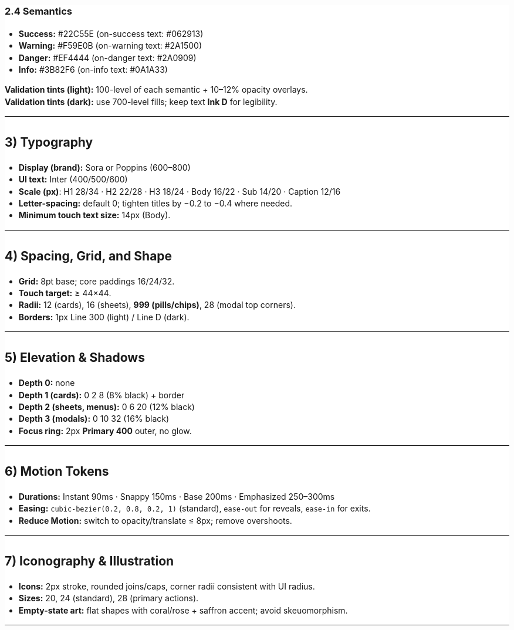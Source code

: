 ### 2.4 Semantics
- **Success:** #22C55E (on-success text: #062913)
- **Warning:** #F59E0B (on-warning text: #2A1500)
- **Danger:**  #EF4444 (on-danger text: #2A0909)
- **Info:**    #3B82F6 (on-info text: #0A1A33)

**Validation tints (light):** 100-level of each semantic + 10–12% opacity overlays.  
**Validation tints (dark):** use 700-level fills; keep text **Ink D** for legibility.

---

## 3) Typography
- **Display (brand):** Sora or Poppins (600–800)
- **UI text:** Inter (400/500/600)
- **Scale (px)**: H1 28/34 · H2 22/28 · H3 18/24 · Body 16/22 · Sub 14/20 · Caption 12/16
- **Letter-spacing:** default 0; tighten titles by −0.2 to −0.4 where needed.
- **Minimum touch text size:** 14px (Body).

---

## 4) Spacing, Grid, and Shape
- **Grid:** 8pt base; core paddings 16/24/32.
- **Touch target:** ≥ 44×44.
- **Radii:** 12 (cards), 16 (sheets), **999 (pills/chips)**, 28 (modal top corners).
- **Borders:** 1px Line 300 (light) / Line D (dark).

---

## 5) Elevation & Shadows
- **Depth 0:** none
- **Depth 1 (cards):** 0 2 8 (8% black) + border
- **Depth 2 (sheets, menus):** 0 6 20 (12% black)
- **Depth 3 (modals):** 0 10 32 (16% black)
- **Focus ring:** 2px **Primary 400** outer, no glow.

---

## 6) Motion Tokens
- **Durations:** Instant 90ms · Snappy 150ms · Base 200ms · Emphasized 250–300ms
- **Easing:** `cubic-bezier(0.2, 0.8, 0.2, 1)` (standard), `ease-out` for reveals, `ease-in` for exits.
- **Reduce Motion:** switch to opacity/translate ≤ 8px; remove overshoots.

---

## 7) Iconography & Illustration
- **Icons:** 2px stroke, rounded joins/caps, corner radii consistent with UI radius.
- **Sizes:** 20, 24 (standard), 28 (primary actions).
- **Empty-state art:** flat shapes with coral/rose + saffron accent; avoid skeuomorphism.

---